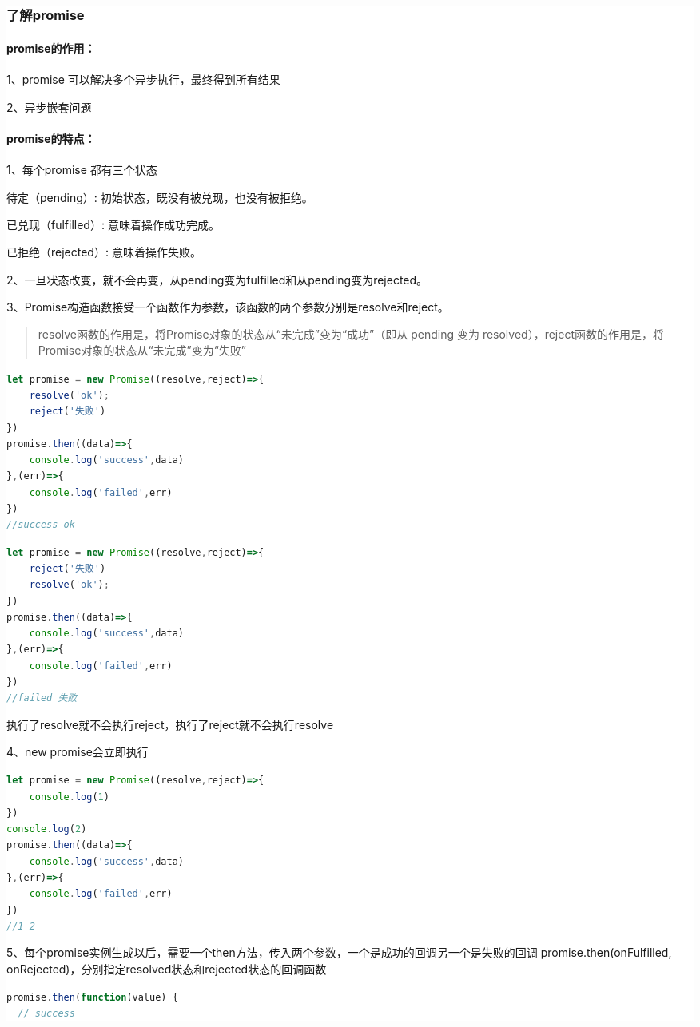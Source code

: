 
### 了解promise

#### promise的作用：
1、promise 可以解决多个异步执行，最终得到所有结果

2、异步嵌套问题 

#### promise的特点：

1、每个promise 都有三个状态 

待定（pending）: 初始状态，既没有被兑现，也没有被拒绝。

已兑现（fulfilled）: 意味着操作成功完成。

已拒绝（rejected）: 意味着操作失败。

2、一旦状态改变，就不会再变，从pending变为fulfilled和从pending变为rejected。

3、Promise构造函数接受一个函数作为参数，该函数的两个参数分别是resolve和reject。

> resolve函数的作用是，将Promise对象的状态从“未完成”变为“成功”（即从 pending 变为 resolved），reject函数的作用是，将Promise对象的状态从“未完成”变为“失败”

```js
let promise = new Promise((resolve,reject)=>{
    resolve('ok');
    reject('失败')
})
promise.then((data)=>{
    console.log('success',data)
},(err)=>{
    console.log('failed',err)
})
//success ok
```

```js
let promise = new Promise((resolve,reject)=>{
    reject('失败')
    resolve('ok');
})
promise.then((data)=>{
    console.log('success',data)
},(err)=>{
    console.log('failed',err)
})
//failed 失败
```
执行了resolve就不会执行reject，执行了reject就不会执行resolve

4、new promise会立即执行 
```js
let promise = new Promise((resolve,reject)=>{
    console.log(1)
})
console.log(2)
promise.then((data)=>{
    console.log('success',data)
},(err)=>{
    console.log('failed',err)
})
//1 2
```
5、每个promise实例生成以后，需要一个then方法，传入两个参数，一个是成功的回调另一个是失败的回调 promise.then(onFulfilled, onRejected)，分别指定resolved状态和rejected状态的回调函数
```js
promise.then(function(value) {
  // success
```